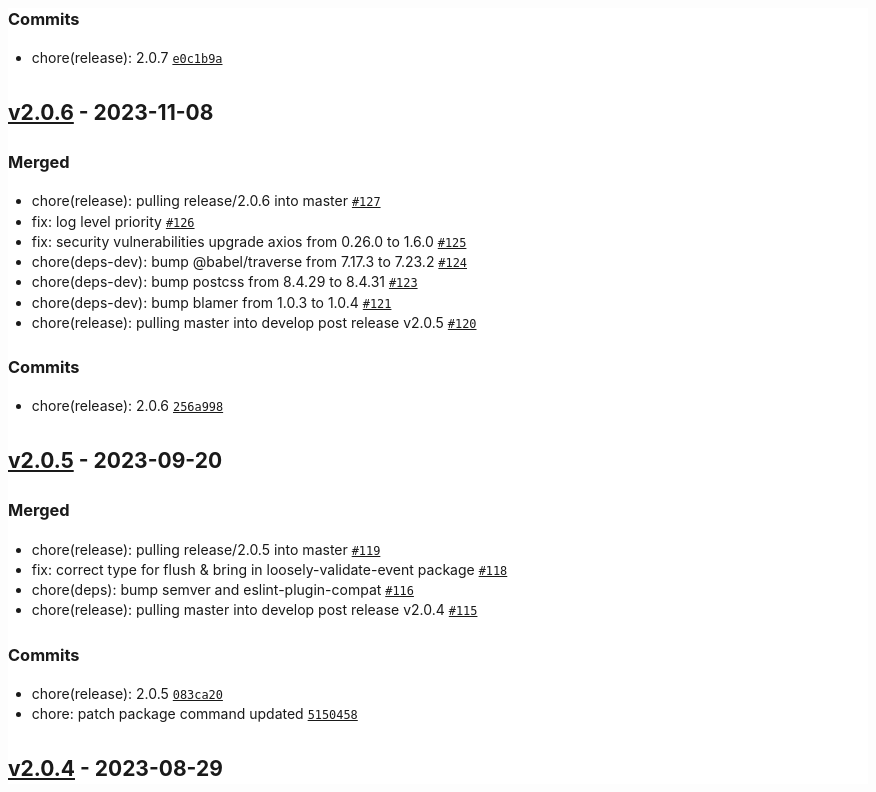 ### Commits

- chore(release): 2.0.7 [`e0c1b9a`](https://github.com/rudderlabs/rudder-sdk-node/commit/e0c1b9aa703d610d50bdf097485ea707018b0b22)

## [v2.0.6](https://github.com/rudderlabs/rudder-sdk-node/compare/v2.0.5...v2.0.6) - 2023-11-08

### Merged

- chore(release): pulling release/2.0.6 into master [`#127`](https://github.com/rudderlabs/rudder-sdk-node/pull/127)
- fix: log level priority [`#126`](https://github.com/rudderlabs/rudder-sdk-node/pull/126)
- fix: security vulnerabilities upgrade axios from 0.26.0 to 1.6.0 [`#125`](https://github.com/rudderlabs/rudder-sdk-node/pull/125)
- chore(deps-dev): bump @babel/traverse from 7.17.3 to 7.23.2 [`#124`](https://github.com/rudderlabs/rudder-sdk-node/pull/124)
- chore(deps-dev): bump postcss from 8.4.29 to 8.4.31 [`#123`](https://github.com/rudderlabs/rudder-sdk-node/pull/123)
- chore(deps-dev): bump blamer from 1.0.3 to 1.0.4 [`#121`](https://github.com/rudderlabs/rudder-sdk-node/pull/121)
- chore(release): pulling master into develop post release v2.0.5 [`#120`](https://github.com/rudderlabs/rudder-sdk-node/pull/120)

### Commits

- chore(release): 2.0.6 [`256a998`](https://github.com/rudderlabs/rudder-sdk-node/commit/256a998ac2ee1bf210a48a47ea563f5fa9749439)

## [v2.0.5](https://github.com/rudderlabs/rudder-sdk-node/compare/v2.0.4...v2.0.5) - 2023-09-20

### Merged

- chore(release): pulling release/2.0.5 into master [`#119`](https://github.com/rudderlabs/rudder-sdk-node/pull/119)
- fix: correct type for flush & bring in loosely-validate-event package [`#118`](https://github.com/rudderlabs/rudder-sdk-node/pull/118)
- chore(deps): bump semver and eslint-plugin-compat [`#116`](https://github.com/rudderlabs/rudder-sdk-node/pull/116)
- chore(release): pulling master into develop post release v2.0.4 [`#115`](https://github.com/rudderlabs/rudder-sdk-node/pull/115)

### Commits

- chore(release): 2.0.5 [`083ca20`](https://github.com/rudderlabs/rudder-sdk-node/commit/083ca202579a688e85bf473cae6073784c8091a9)
- chore: patch package command updated [`5150458`](https://github.com/rudderlabs/rudder-sdk-node/commit/515045879f26e2d21171b1dc341a529d1f2a5679)

## [v2.0.4](https://github.com/rudderlabs/rudder-sdk-node/compare/v2.0.3...v2.0.4) - 2023-08-29
